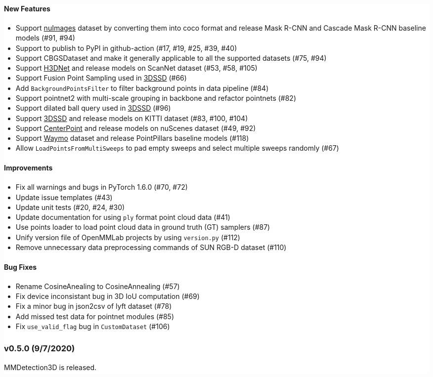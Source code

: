 #### New Features

- Support [nuImages](https://www.nuscenes.org/nuimages) dataset by converting them into coco format and release Mask R-CNN and Cascade Mask R-CNN baseline models (#91, #94)
- Support to publish to PyPI in github-action (#17, #19, #25, #39, #40)
- Support CBGSDataset and make it generally applicable to all the supported datasets (#75, #94)
- Support [H3DNet](https://arxiv.org/abs/2006.05682) and release models on ScanNet dataset (#53, #58, #105)
- Support Fusion Point Sampling used in [3DSSD](https://arxiv.org/abs/2002.10187) (#66)
- Add `BackgroundPointsFilter` to filter background points in data pipeline (#84)
- Support pointnet2 with multi-scale grouping in backbone and refactor pointnets (#82)
- Support dilated ball query used in [3DSSD](https://arxiv.org/abs/2002.10187) (#96)
- Support [3DSSD](https://arxiv.org/abs/2002.10187) and release models on KITTI dataset (#83, #100, #104)
- Support [CenterPoint](https://arxiv.org/abs/2006.11275) and release models on nuScenes dataset (#49, #92)
- Support [Waymo](https://waymo.com/open/) dataset and release PointPillars baseline models (#118)
- Allow `LoadPointsFromMultiSweeps` to pad empty sweeps and select multiple sweeps randomly (#67)

#### Improvements

- Fix all warnings and bugs in PyTorch 1.6.0 (#70, #72)
- Update issue templates (#43)
- Update unit tests (#20, #24, #30)
- Update documentation for using `ply` format point cloud data (#41)
- Use points loader to load point cloud data in ground truth (GT) samplers (#87)
- Unify version file of OpenMMLab projects by using `version.py` (#112)
- Remove unnecessary data preprocessing commands of SUN RGB-D dataset (#110)

#### Bug Fixes

- Rename CosineAnealing to CosineAnnealing (#57)
- Fix device inconsistant bug in 3D IoU computation (#69)
- Fix a minor bug in json2csv of lyft dataset (#78)
- Add missed test data for pointnet modules (#85)
- Fix `use_valid_flag` bug in `CustomDataset` (#106)

### v0.5.0 (9/7/2020)

MMDetection3D is released.
